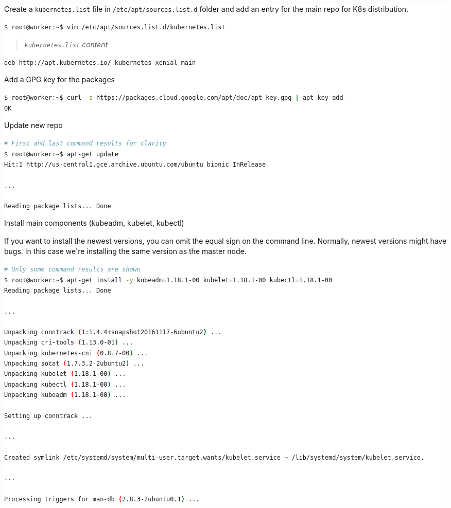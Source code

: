 Create a ```kubernetes.list``` file in ```/etc/apt/sources.list.d``` folder and add an entry for the main repo for K8s distribution.

```bash
$ root@worker:~$ vim /etc/apt/sources.list.d/kubernetes.list
```

> _```kubernetes.list``` content_
```bash
deb http://apt.kubernetes.io/ kubernetes-xenial main
```

Add a GPG key for the packages

```bash
$ root@worker:~$ curl -s https://packages.cloud.google.com/apt/doc/apt-key.gpg | apt-key add -
OK
```

Update new repo

```bash
# First and last command results for clarity
$ root@worker:~$ apt-get update
Hit:1 http://us-central1.gce.archive.ubuntu.com/ubuntu bionic InRelease

...

Reading package lists... Done
```

Install main components (kubeadm, kubelet, kubectl)

If you want to install the newest versions, you can omit the equal sign on the command line. Normally, newest versions might have bugs. In this case we're installing the same version as the master node.

```bash
# Only some command results are shown
$ root@worker:~$ apt-get install -y kubeadm=1.18.1-00 kubelet=1.18.1-00 kubectl=1.18.1-00
Reading package lists... Done

...

Unpacking conntrack (1:1.4.4+snapshot20161117-6ubuntu2) ...
Unpacking cri-tools (1.13.0-01) ...
Unpacking kubernetes-cni (0.8.7-00) ...
Unpacking socat (1.7.3.2-2ubuntu2) ...
Unpacking kubelet (1.18.1-00) ...
Unpacking kubectl (1.18.1-00) ...
Unpacking kubeadm (1.18.1-00) ...

Setting up conntrack ...

...

Created symlink /etc/systemd/system/multi-user.target.wants/kubelet.service → /lib/systemd/system/kubelet.service.

...

Processing triggers for man-db (2.8.3-2ubuntu0.1) ...
```
